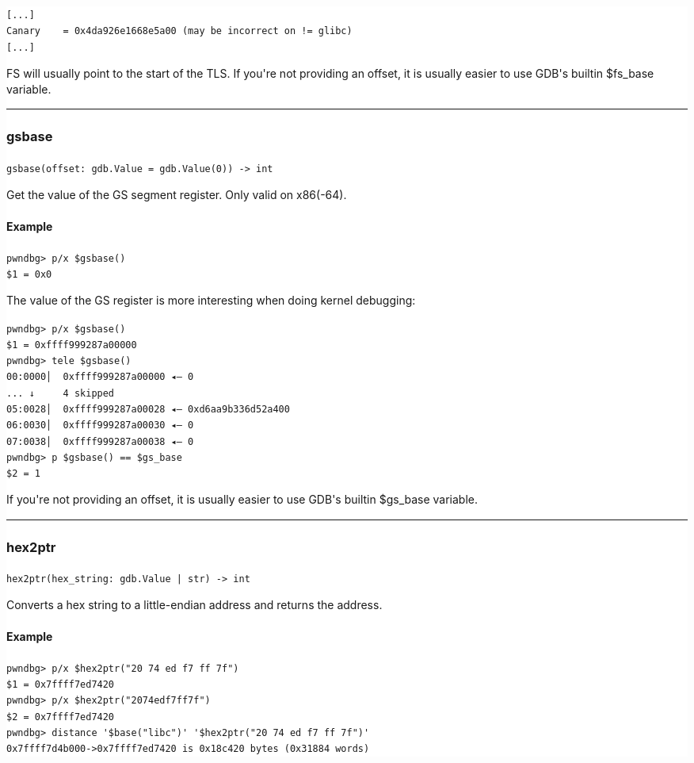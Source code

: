 ```
[...]
Canary    = 0x4da926e1668e5a00 (may be incorrect on != glibc)
[...]
```
FS will usually point to the start of the TLS. If you're not providing an
offset, it is usually easier to use GDB's builtin $fs_base variable.

----------

### **gsbase**


``` {.python .no-copy}
gsbase(offset: gdb.Value = gdb.Value(0)) -> int
```


Get the value of the GS segment register.
Only valid on x86(-64).

#### Example
```
pwndbg> p/x $gsbase()
$1 = 0x0
```
The value of the GS register is more interesting when doing kernel debugging:
```
pwndbg> p/x $gsbase()
$1 = 0xffff999287a00000
pwndbg> tele $gsbase()
00:0000│  0xffff999287a00000 ◂— 0
... ↓     4 skipped
05:0028│  0xffff999287a00028 ◂— 0xd6aa9b336d52a400
06:0030│  0xffff999287a00030 ◂— 0
07:0038│  0xffff999287a00038 ◂— 0
pwndbg> p $gsbase() == $gs_base
$2 = 1
```
If you're not providing an offset, it is usually easier to use GDB's
builtin $gs_base variable.

----------

### **hex2ptr**


``` {.python .no-copy}
hex2ptr(hex_string: gdb.Value | str) -> int
```


Converts a hex string to a little-endian address and returns the address.

#### Example
```
pwndbg> p/x $hex2ptr("20 74 ed f7 ff 7f")
$1 = 0x7ffff7ed7420
pwndbg> p/x $hex2ptr("2074edf7ff7f")
$2 = 0x7ffff7ed7420
pwndbg> distance '$base("libc")' '$hex2ptr("20 74 ed f7 ff 7f")'
0x7ffff7d4b000->0x7ffff7ed7420 is 0x18c420 bytes (0x31884 words)
```
